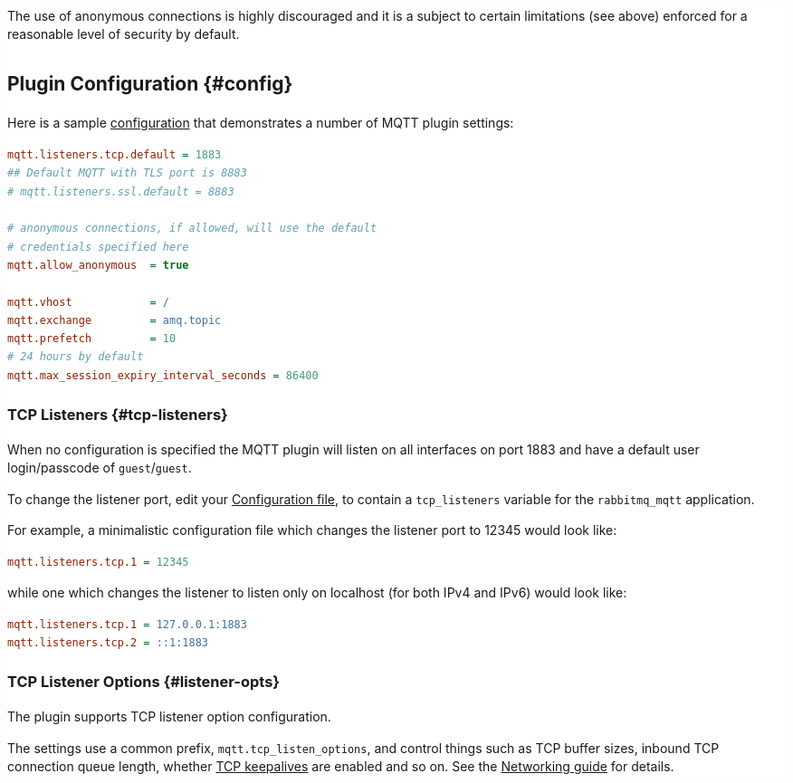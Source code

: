 The use of anonymous connections is highly discouraged and it is a subject
to certain limitations (see above) enforced for a reasonable level of security
by default.

## Plugin Configuration {#config}

Here is a sample [configuration](./configure#config-file) that demonstrates a number of MQTT plugin settings:

```ini
mqtt.listeners.tcp.default = 1883
## Default MQTT with TLS port is 8883
# mqtt.listeners.ssl.default = 8883

# anonymous connections, if allowed, will use the default
# credentials specified here
mqtt.allow_anonymous  = true

mqtt.vhost            = /
mqtt.exchange         = amq.topic
mqtt.prefetch         = 10
# 24 hours by default
mqtt.max_session_expiry_interval_seconds = 86400
```

### TCP Listeners {#tcp-listeners}

When no configuration is specified the MQTT plugin will listen on
all interfaces on port 1883 and have a default user login/passcode
of `guest`/`guest`.

To change the listener port, edit your
[Configuration file](./configure#configuration-files),
to contain a `tcp_listeners` variable for the `rabbitmq_mqtt` application.

For example, a minimalistic configuration file which changes the listener
port to 12345 would look like:

```ini
mqtt.listeners.tcp.1 = 12345
```

while one which changes the listener to listen only on localhost (for
both IPv4 and IPv6) would look like:

```ini
mqtt.listeners.tcp.1 = 127.0.0.1:1883
mqtt.listeners.tcp.2 = ::1:1883
```

### TCP Listener Options {#listener-opts}

The plugin supports TCP listener option configuration.

The settings use a common prefix, `mqtt.tcp_listen_options`, and control
things such as TCP buffer sizes, inbound TCP connection queue length, whether [TCP keepalives](./heartbeats#tcp-keepalives)
are enabled and so on. See the [Networking guide](./networking) for details.
